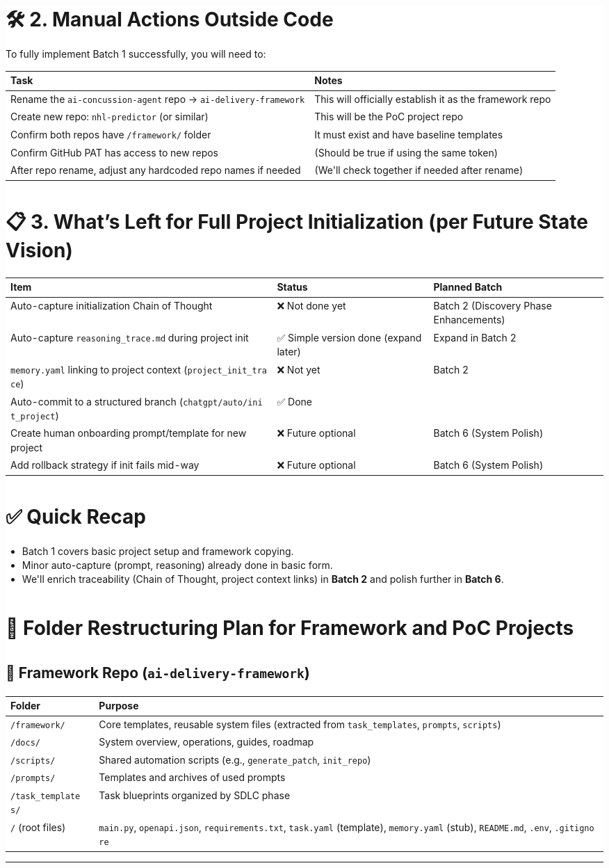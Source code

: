 
# 🛠️ 2. Manual Actions Outside Code

To fully implement Batch 1 successfully, you will need to:

| Task | Notes |
| :--- | :--- |
| Rename the `ai-concussion-agent` repo → `ai-delivery-framework` | This will officially establish it as the framework repo |
| Create new repo: `nhl-predictor` (or similar) | This will be the PoC project repo |
| Confirm both repos have `/framework/` folder | It must exist and have baseline templates |
| Confirm GitHub PAT has access to new repos | (Should be true if using the same token) |
| After repo rename, adjust any hardcoded repo names if needed | (We'll check together if needed after rename) |

# 📋 3. What’s Left for Full Project Initialization (per Future State Vision)

| Item | Status | Planned Batch |
| :--- | :--- | :--- |
| Auto-capture initialization Chain of Thought | ❌ Not done yet | Batch 2 (Discovery Phase Enhancements) |
| Auto-capture `reasoning_trace.md` during project init | ✅ Simple version done (expand later) | Expand in Batch 2 |
| `memory.yaml` linking to project context (`project_init_trace`) | ❌ Not yet | Batch 2 |
| Auto-commit to a structured branch (`chatgpt/auto/init_project`) | ✅ Done |  |
| Create human onboarding prompt/template for new project | ❌ Future optional | Batch 6 (System Polish) |
| Add rollback strategy if init fails mid-way | ❌ Future optional | Batch 6 (System Polish) |

# ✅ Quick Recap

- Batch 1 covers basic project setup and framework copying.
- Minor auto-capture (prompt, reasoning) already done in basic form.
- We'll enrich traceability (Chain of Thought, project context links) in **Batch 2** and polish further in **Batch 6**.


# 🔢 Folder Restructuring Plan for Framework and PoC Projects

## 📂 Framework Repo (`ai-delivery-framework`)

| Folder | Purpose |
| :--- | :--- |
| `/framework/` | Core templates, reusable system files (extracted from `task_templates`, `prompts`, `scripts`) |
| `/docs/` | System overview, operations, guides, roadmap |
| `/scripts/` | Shared automation scripts (e.g., `generate_patch`, `init_repo`) |
| `/prompts/` | Templates and archives of used prompts |
| `/task_templates/` | Task blueprints organized by SDLC phase |
| `/` (root files) | `main.py`, `openapi.json`, `requirements.txt`, `task.yaml` (template), `memory.yaml` (stub), `README.md`, `.env`, `.gitignore` |

---
